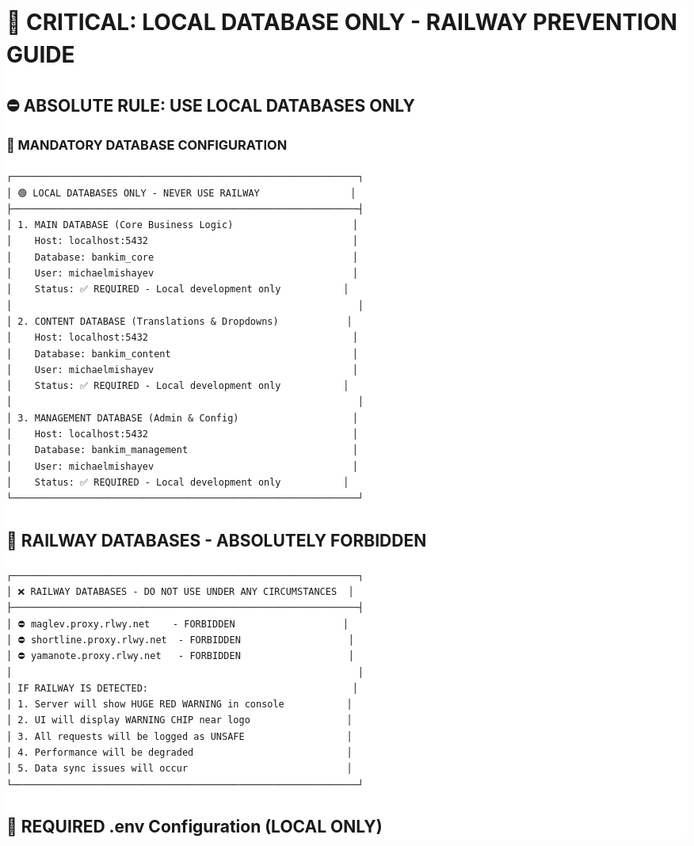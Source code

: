 # 🚨 CRITICAL: LOCAL DATABASE ONLY - RAILWAY PREVENTION GUIDE

## ⛔ ABSOLUTE RULE: USE LOCAL DATABASES ONLY

### 🔴 MANDATORY DATABASE CONFIGURATION
```
┌─────────────────────────────────────────────────────────────┐
│ 🟢 LOCAL DATABASES ONLY - NEVER USE RAILWAY                │
├─────────────────────────────────────────────────────────────┤
│ 1. MAIN DATABASE (Core Business Logic)                     │
│    Host: localhost:5432                                    │
│    Database: bankim_core                                   │
│    User: michaelmishayev                                   │
│    Status: ✅ REQUIRED - Local development only           │
│                                                             │
│ 2. CONTENT DATABASE (Translations & Dropdowns)            │
│    Host: localhost:5432                                    │
│    Database: bankim_content                                │
│    User: michaelmishayev                                   │
│    Status: ✅ REQUIRED - Local development only           │
│                                                             │
│ 3. MANAGEMENT DATABASE (Admin & Config)                    │
│    Host: localhost:5432                                    │
│    Database: bankim_management                             │
│    User: michaelmishayev                                   │
│    Status: ✅ REQUIRED - Local development only           │
└─────────────────────────────────────────────────────────────┘
```

## 🛑 RAILWAY DATABASES - ABSOLUTELY FORBIDDEN
```
┌─────────────────────────────────────────────────────────────┐
│ ❌ RAILWAY DATABASES - DO NOT USE UNDER ANY CIRCUMSTANCES  │
├─────────────────────────────────────────────────────────────┤
│ ⛔ maglev.proxy.rlwy.net    - FORBIDDEN                   │
│ ⛔ shortline.proxy.rlwy.net  - FORBIDDEN                   │
│ ⛔ yamanote.proxy.rlwy.net   - FORBIDDEN                   │
│                                                             │
│ IF RAILWAY IS DETECTED:                                    │
│ 1. Server will show HUGE RED WARNING in console           │
│ 2. UI will display WARNING CHIP near logo                 │
│ 3. All requests will be logged as UNSAFE                  │
│ 4. Performance will be degraded                           │
│ 5. Data sync issues will occur                            │
└─────────────────────────────────────────────────────────────┘
```

## 🔧 REQUIRED .env Configuration (LOCAL ONLY)
